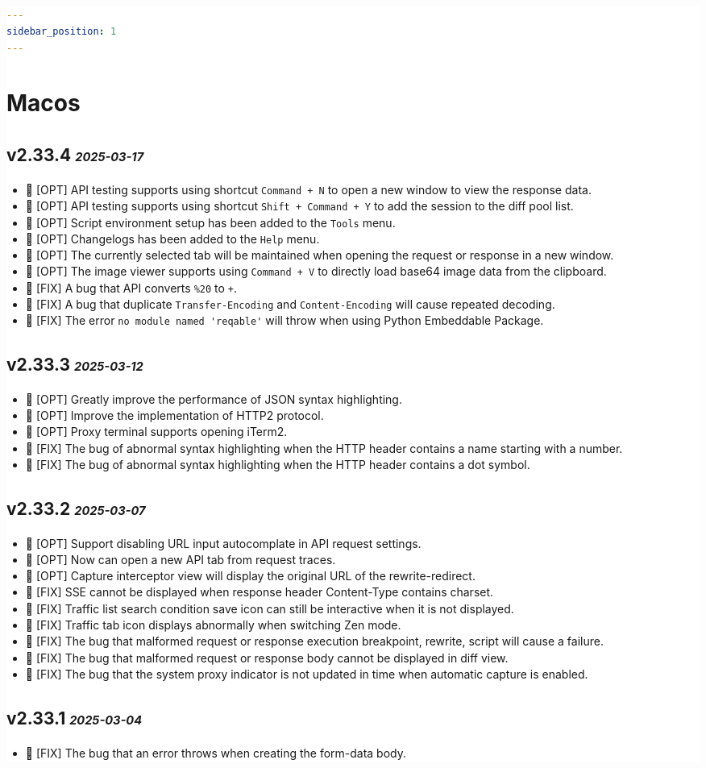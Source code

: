 ```yaml
---
sidebar_position: 1
---
```


# Macos

## v2.33.4 <small><small>*2025-03-17*</small></small>
- 💪 [OPT] API testing supports using shortcut `Command + N` to open a new window to view the response data.
- 💪 [OPT] API testing supports using shortcut `Shift + Command + Y` to add the session to the diff pool list.
- 💪 [OPT] Script environment setup has been added to the `Tools` menu.
- 💪 [OPT] Changelogs has been added to the `Help` menu.
- 💪 [OPT] The currently selected tab will be maintained when opening the request or response in a new window.
- 💪 [OPT] The image viewer supports using `Command + V` to directly load base64 image data from the clipboard.
- 🐞 [FIX] A bug that API converts `%20` to `+`.
- 🐞 [FIX] A bug that duplicate `Transfer-Encoding` and `Content-Encoding` will cause repeated decoding.
- 🐞 [FIX] The error `no module named 'reqable'` will throw when using Python Embeddable Package.

## v2.33.3 <small><small>*2025-03-12*</small></small>
- 💪 [OPT] Greatly improve the performance of JSON syntax highlighting.
- 💪 [OPT] Improve the implementation of HTTP2 protocol.
- 💪 [OPT] Proxy terminal supports opening iTerm2.
- 🐞 [FIX] The bug of abnormal syntax highlighting when the HTTP header contains a name starting with a number.
- 🐞 [FIX] The bug of abnormal syntax highlighting when the HTTP header contains a dot symbol.

## v2.33.2 <small><small>*2025-03-07*</small></small>
- 💪 [OPT] Support disabling URL input autocomplate in API request settings.
- 💪 [OPT] Now can open a new API tab from request traces.
- 💪 [OPT] Capture interceptor view will display the original URL of the rewrite-redirect.
- 🐞 [FIX] SSE cannot be displayed when response header Content-Type contains charset.
- 🐞 [FIX] Traffic list search condition save icon can still be interactive when it is not displayed.
- 🐞 [FIX] Traffic tab icon displays abnormally when switching Zen mode.
- 🐞 [FIX] The bug that malformed request or response execution breakpoint, rewrite, script will cause a failure.
- 🐞 [FIX] The bug that malformed request or response body cannot be displayed in diff view.
- 🐞 [FIX] The bug that the system proxy indicator is not updated in time when automatic capture is enabled.

## v2.33.1 <small><small>*2025-03-04*</small></small>
- 🐞 [FIX] The bug that an error throws when creating the form-data body.
